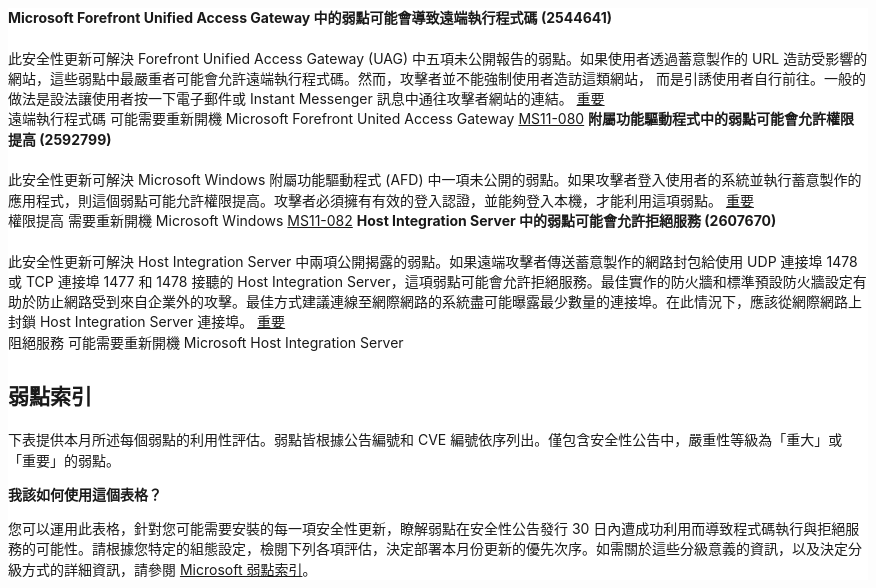 <td style="border:1px solid black;"><strong>Microsoft Forefront Unified Access Gateway 中的弱點可能會導致遠端執行程式碼 (2544641)</strong><br />
<br />
此安全性更新可解決 Forefront Unified Access Gateway (UAG) 中五項未公開報告的弱點。如果使用者透過蓄意製作的 URL 造訪受影響的網站，這些弱點中最嚴重者可能會允許遠端執行程式碼。然而，攻擊者並不能強制使用者造訪這類網站， 而是引誘使用者自行前往。一般的做法是設法讓使用者按一下電子郵件或 Instant Messenger 訊息中通往攻擊者網站的連結。</td>
<td style="border:1px solid black;"><a href="http://go.microsoft.com/fwlink/?linkid=21140">重要</a><br />
遠端執行程式碼</td>
<td style="border:1px solid black;">可能需要重新開機</td>
<td style="border:1px solid black;">Microsoft Forefront United Access Gateway</td>
</tr>
<tr class="odd">
<td style="border:1px solid black;"><a href="http://go.microsoft.com/fwlink/?linkid=227486">MS11-080</a></td>
<td style="border:1px solid black;"><strong>附屬功能驅動程式中的弱點可能會允許權限提高 (2592799)</strong><br />
<br />
此安全性更新可解決 Microsoft Windows 附屬功能驅動程式 (AFD) 中一項未公開的弱點。如果攻擊者登入使用者的系統並執行蓄意製作的應用程式，則這個弱點可能允許權限提高。攻擊者必須擁有有效的登入認證，並能夠登入本機，才能利用這項弱點。</td>
<td style="border:1px solid black;"><a href="http://go.microsoft.com/fwlink/?linkid=21140">重要</a><br />
權限提高</td>
<td style="border:1px solid black;">需要重新開機</td>
<td style="border:1px solid black;">Microsoft Windows</td>
</tr>
<tr class="even">
<td style="border:1px solid black;"><a href="http://go.microsoft.com/fwlink/?linkid=228596">MS11-082</a></td>
<td style="border:1px solid black;"><strong>Host Integration Server 中的弱點可能會允許拒絕服務 (2607670)</strong><br />
<br />
此安全性更新可解決 Host Integration Server 中兩項公開揭露的弱點。如果遠端攻擊者傳送蓄意製作的網路封包給使用 UDP 連接埠 1478 或 TCP 連接埠 1477 和 1478 接聽的 Host Integration Server，這項弱點可能會允許拒絕服務。最佳實作的防火牆和標準預設防火牆設定有助於防止網路受到來自企業外的攻擊。最佳方式建議連線至網際網路的系統盡可能曝露最少數量的連接埠。在此情況下，應該從網際網路上封鎖 Host Integration Server 連接埠。</td>
<td style="border:1px solid black;"><a href="http://go.microsoft.com/fwlink/?linkid=21140">重要</a><br />
阻絕服務</td>
<td style="border:1px solid black;">可能需要重新開機</td>
<td style="border:1px solid black;">Microsoft Host Integration Server</td>
</tr>
</tbody>
</table>
  
弱點索引  
--------
  
<span></span>
下表提供本月所述每個弱點的利用性評估。弱點皆根據公告編號和 CVE 編號依序列出。僅包含安全性公告中，嚴重性等級為「重大」或「重要」的弱點。
  
**我該如何使用這個表格？**
  
您可以運用此表格，針對您可能需要安裝的每一項安全性更新，瞭解弱點在安全性公告發行 30 日內遭成功利用而導致程式碼執行與拒絕服務的可能性。請根據您特定的組態設定，檢閱下列各項評估，決定部署本月份更新的優先次序。如需關於這些分級意義的資訊，以及決定分級方式的詳細資訊，請參閱 [Microsoft 弱點索引](http://technet.microsoft.com/security/cc998259.aspx)。
  